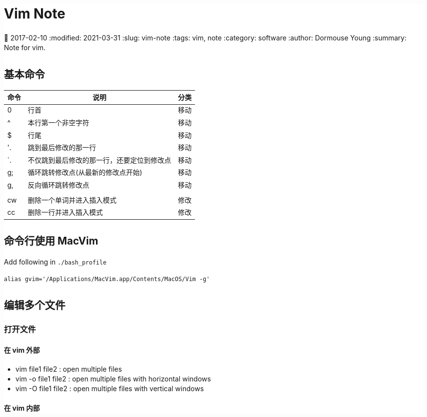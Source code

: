 # Vim Note

:date: 2017-02-10
:modified: 2021-03-31
:slug: vim-note
:tags: vim, note
:category: software
:author: Dormouse Young
:summary: Note for vim.

## 基本命令

| **命令** | **说明**                                   | **分类** |
| -------- | ------------------------------------------ | -------- |
| 0        | 行首                                       | 移动     |
| ^        | 本行第一个非空字符                         | 移动     |
| $        | 行尾                                       | 移动     |
| '.       | 跳到最后修改的那一行                       | 移动     |
| `.       | 不仅跳到最后修改的那一行，还要定位到修改点 | 移动     |
| g;       | 循环跳转修改点(从最新的修改点开始)         | 移动     |
| g,       | 反向循环跳转修改点                         | 移动     |
|          |                                            |          |
| cw       | 删除一个单词并进入插入模式                 | 修改     |
| cc       | 删除一行并进入插入模式                     | 修改     |

## 命令行使用 MacVim

Add following in ``./bash_profile``

    alias gvim='/Applications/MacVim.app/Contents/MacOS/Vim -g'

## 编辑多个文件

### 打开文件

#### 在 vim 外部

- vim file1 file2 : open multiple files
- vim  -o file1 file2 : open multiple files with horizontal windows 
- vim  -O file1 file2 : open multiple files with vertical windows 

#### 在 vim 内部
